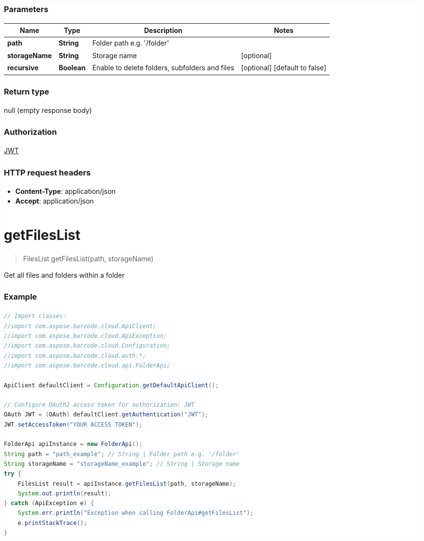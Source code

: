 ### Parameters

Name | Type | Description  | Notes
------------- | ------------- | ------------- | -------------
 **path** | **String**| Folder path e.g. &#39;/folder&#39; |
 **storageName** | **String**| Storage name | [optional]
 **recursive** | **Boolean**| Enable to delete folders, subfolders and files | [optional] [default to false]

### Return type

null (empty response body)

### Authorization

[JWT](../README.md#JWT)

### HTTP request headers

 - **Content-Type**: application/json
 - **Accept**: application/json

<a name="getFilesList"></a>
# **getFilesList**
> FilesList getFilesList(path, storageName)

Get all files and folders within a folder

### Example
```java
// Import classes:
//import com.aspose.barcode.cloud.ApiClient;
//import com.aspose.barcode.cloud.ApiException;
//import com.aspose.barcode.cloud.Configuration;
//import com.aspose.barcode.cloud.auth.*;
//import com.aspose.barcode.cloud.api.FolderApi;

ApiClient defaultClient = Configuration.getDefaultApiClient();

// Configure OAuth2 access token for authorization: JWT
OAuth JWT = (OAuth) defaultClient.getAuthentication("JWT");
JWT.setAccessToken("YOUR ACCESS TOKEN");

FolderApi apiInstance = new FolderApi();
String path = "path_example"; // String | Folder path e.g. '/folder'
String storageName = "storageName_example"; // String | Storage name
try {
    FilesList result = apiInstance.getFilesList(path, storageName);
    System.out.println(result);
} catch (ApiException e) {
    System.err.println("Exception when calling FolderApi#getFilesList");
    e.printStackTrace();
}
```
